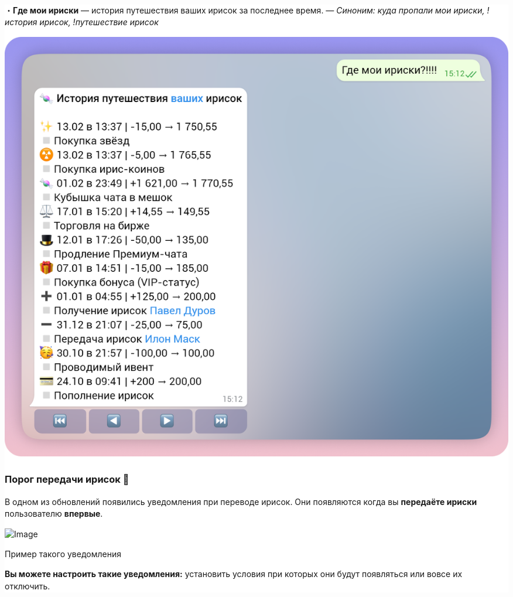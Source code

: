 ・**Где мои ириски** — история путешествия ваших ирисок за последнее время.
_— Синоним: куда пропали мои ириски, !история ирисок, !путешествие ирисок_  

![Image](img/ece8277a-a62f-40af-bef5-4fb26f5144f1.png)  

### Порог передачи ирисок 🛑  

В одном из обновлений появились уведомления при переводе ирисок. Они появляются когда вы **передаёте ириски** пользователю **впервые**.  

![Image](img/3319243d-dcd2-4144-8c69-bd197a895769.png)  

Пример такого уведомления  

**Вы можете настроить такие уведомления:** установить условия при которых они будут появляться или вовсе их отключить.  
